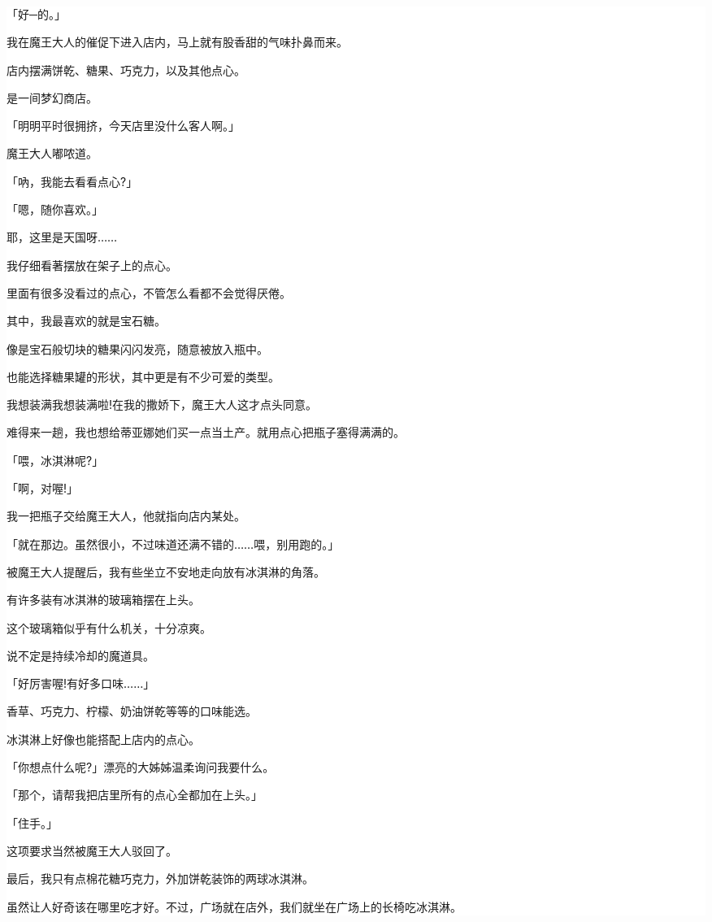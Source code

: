 「好─的。」

我在魔王大人的催促下进入店内，马上就有股香甜的气味扑鼻而来。

店内摆满饼乾、糖果、巧克力，以及其他点心。

是一间梦幻商店。

「明明平时很拥挤，今天店里没什么客人啊。」

魔王大人嘟哝道。

「吶，我能去看看点心?」

「嗯，随你喜欢。」

耶，这里是天国呀……

我仔细看著摆放在架子上的点心。

里面有很多没看过的点心，不管怎么看都不会觉得厌倦。

其中，我最喜欢的就是宝石糖。

像是宝石般切块的糖果闪闪发亮，随意被放入瓶中。

也能选择糖果罐的形状，其中更是有不少可爱的类型。

我想装满我想装满啦!在我的撒娇下，魔王大人这才点头同意。

难得来一趟，我也想给蒂亚娜她们买一点当土产。就用点心把瓶子塞得满满的。

「喂，冰淇淋呢?」

「啊，对喔!」

我一把瓶子交给魔王大人，他就指向店内某处。

「就在那边。虽然很小，不过味道还满不错的……喂，别用跑的。」

被魔王大人提醒后，我有些坐立不安地走向放有冰淇淋的角落。

有许多装有冰淇淋的玻璃箱摆在上头。

这个玻璃箱似乎有什么机关，十分凉爽。

说不定是持续冷却的魔道具。

「好厉害喔!有好多口味……」

香草、巧克力、柠檬、奶油饼乾等等的口味能选。

冰淇淋上好像也能搭配上店内的点心。

「你想点什么呢?」漂亮的大姊姊温柔询问我要什么。

「那个，请帮我把店里所有的点心全都加在上头。」

「住手。」

这项要求当然被魔王大人驳回了。

最后，我只有点棉花糖巧克力，外加饼乾装饰的两球冰淇淋。

虽然让人好奇该在哪里吃才好。不过，广场就在店外，我们就坐在广场上的长椅吃冰淇淋。
